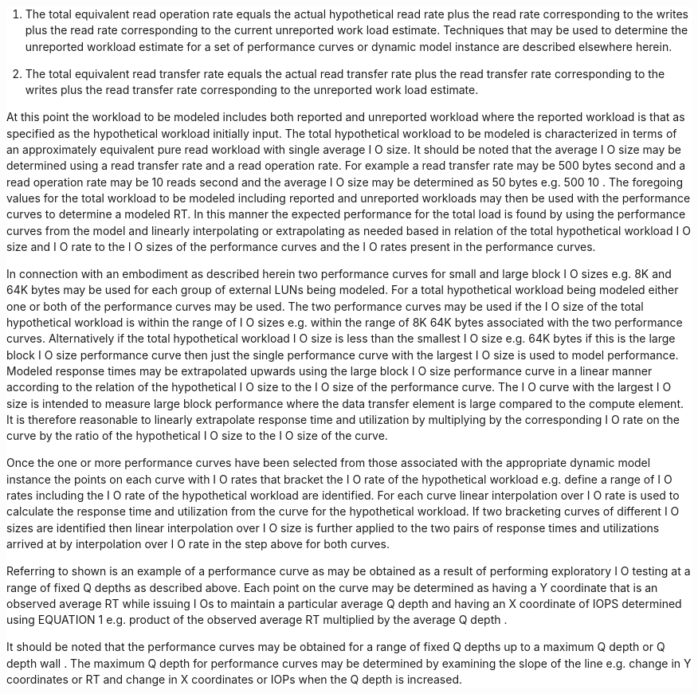 1. The total equivalent read operation rate equals the actual hypothetical read rate plus the read rate corresponding to the writes plus the read rate corresponding to the current unreported work load estimate. Techniques that may be used to determine the unreported workload estimate for a set of performance curves or dynamic model instance are described elsewhere herein.

2. The total equivalent read transfer rate equals the actual read transfer rate plus the read transfer rate corresponding to the writes plus the read transfer rate corresponding to the unreported work load estimate.

At this point the workload to be modeled includes both reported and unreported workload where the reported workload is that as specified as the hypothetical workload initially input. The total hypothetical workload to be modeled is characterized in terms of an approximately equivalent pure read workload with single average I O size. It should be noted that the average I O size may be determined using a read transfer rate and a read operation rate. For example a read transfer rate may be 500 bytes second and a read operation rate may be 10 reads second and the average I O size may be determined as 50 bytes e.g. 500 10 . The foregoing values for the total workload to be modeled including reported and unreported workloads may then be used with the performance curves to determine a modeled RT. In this manner the expected performance for the total load is found by using the performance curves from the model and linearly interpolating or extrapolating as needed based in relation of the total hypothetical workload I O size and I O rate to the I O sizes of the performance curves and the I O rates present in the performance curves.

In connection with an embodiment as described herein two performance curves for small and large block I O sizes e.g. 8K and 64K bytes may be used for each group of external LUNs being modeled. For a total hypothetical workload being modeled either one or both of the performance curves may be used. The two performance curves may be used if the I O size of the total hypothetical workload is within the range of I O sizes e.g. within the range of 8K 64K bytes associated with the two performance curves. Alternatively if the total hypothetical workload I O size is less than the smallest I O size e.g. 64K bytes if this is the large block I O size performance curve then just the single performance curve with the largest I O size is used to model performance. Modeled response times may be extrapolated upwards using the large block I O size performance curve in a linear manner according to the relation of the hypothetical I O size to the I O size of the performance curve. The I O curve with the largest I O size is intended to measure large block performance where the data transfer element is large compared to the compute element. It is therefore reasonable to linearly extrapolate response time and utilization by multiplying by the corresponding I O rate on the curve by the ratio of the hypothetical I O size to the I O size of the curve.

Once the one or more performance curves have been selected from those associated with the appropriate dynamic model instance the points on each curve with I O rates that bracket the I O rate of the hypothetical workload e.g. define a range of I O rates including the I O rate of the hypothetical workload are identified. For each curve linear interpolation over I O rate is used to calculate the response time and utilization from the curve for the hypothetical workload. If two bracketing curves of different I O sizes are identified then linear interpolation over I O size is further applied to the two pairs of response times and utilizations arrived at by interpolation over I O rate in the step above for both curves.

Referring to shown is an example of a performance curve as may be obtained as a result of performing exploratory I O testing at a range of fixed Q depths as described above. Each point on the curve may be determined as having a Y coordinate that is an observed average RT while issuing I Os to maintain a particular average Q depth and having an X coordinate of IOPS determined using EQUATION 1 e.g. product of the observed average RT multiplied by the average Q depth .

It should be noted that the performance curves may be obtained for a range of fixed Q depths up to a maximum Q depth or Q depth wall . The maximum Q depth for performance curves may be determined by examining the slope of the line e.g. change in Y coordinates or RT and change in X coordinates or IOPs when the Q depth is increased.
